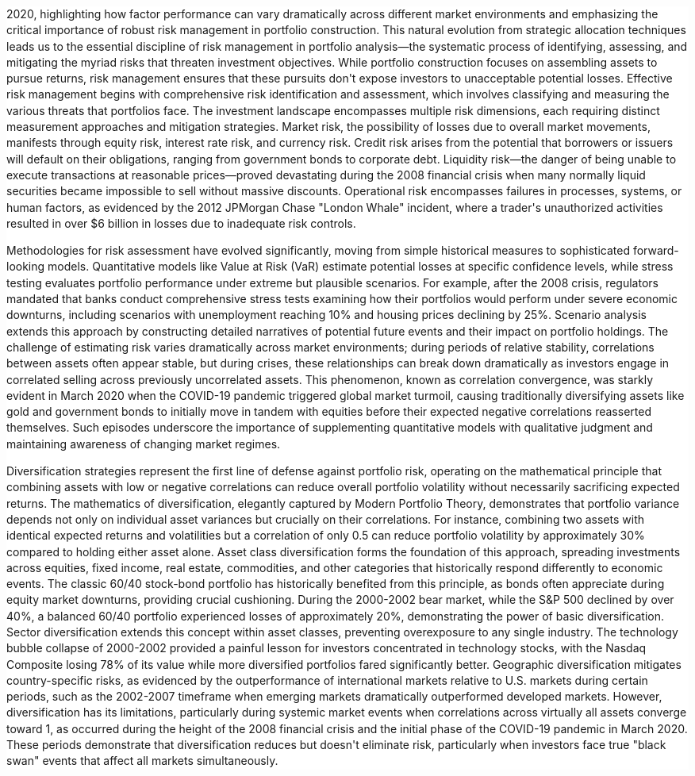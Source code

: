 2020, highlighting how factor performance can vary dramatically across different market environments and emphasizing the critical importance of robust risk management in portfolio construction. This natural evolution from strategic allocation techniques leads us to the essential discipline of risk management in portfolio analysis—the systematic process of identifying, assessing, and mitigating the myriad risks that threaten investment objectives. While portfolio construction focuses on assembling assets to pursue returns, risk management ensures that these pursuits don't expose investors to unacceptable potential losses. Effective risk management begins with comprehensive risk identification and assessment, which involves classifying and measuring the various threats that portfolios face. The investment landscape encompasses multiple risk dimensions, each requiring distinct measurement approaches and mitigation strategies. Market risk, the possibility of losses due to overall market movements, manifests through equity risk, interest rate risk, and currency risk. Credit risk arises from the potential that borrowers or issuers will default on their obligations, ranging from government bonds to corporate debt. Liquidity risk—the danger of being unable to execute transactions at reasonable prices—proved devastating during the 2008 financial crisis when many normally liquid securities became impossible to sell without massive discounts. Operational risk encompasses failures in processes, systems, or human factors, as evidenced by the 2012 JPMorgan Chase "London Whale" incident, where a trader's unauthorized activities resulted in over $6 billion in losses due to inadequate risk controls.

Methodologies for risk assessment have evolved significantly, moving from simple historical measures to sophisticated forward-looking models. Quantitative models like Value at Risk (VaR) estimate potential losses at specific confidence levels, while stress testing evaluates portfolio performance under extreme but plausible scenarios. For example, after the 2008 crisis, regulators mandated that banks conduct comprehensive stress tests examining how their portfolios would perform under severe economic downturns, including scenarios with unemployment reaching 10% and housing prices declining by 25%. Scenario analysis extends this approach by constructing detailed narratives of potential future events and their impact on portfolio holdings. The challenge of estimating risk varies dramatically across market environments; during periods of relative stability, correlations between assets often appear stable, but during crises, these relationships can break down dramatically as investors engage in correlated selling across previously uncorrelated assets. This phenomenon, known as correlation convergence, was starkly evident in March 2020 when the COVID-19 pandemic triggered global market turmoil, causing traditionally diversifying assets like gold and government bonds to initially move in tandem with equities before their expected negative correlations reasserted themselves. Such episodes underscore the importance of supplementing quantitative models with qualitative judgment and maintaining awareness of changing market regimes.

Diversification strategies represent the first line of defense against portfolio risk, operating on the mathematical principle that combining assets with low or negative correlations can reduce overall portfolio volatility without necessarily sacrificing expected returns. The mathematics of diversification, elegantly captured by Modern Portfolio Theory, demonstrates that portfolio variance depends not only on individual asset variances but crucially on their correlations. For instance, combining two assets with identical expected returns and volatilities but a correlation of only 0.5 can reduce portfolio volatility by approximately 30% compared to holding either asset alone. Asset class diversification forms the foundation of this approach, spreading investments across equities, fixed income, real estate, commodities, and other categories that historically respond differently to economic events. The classic 60/40 stock-bond portfolio has historically benefited from this principle, as bonds often appreciate during equity market downturns, providing crucial cushioning. During the 2000-2002 bear market, while the S&P 500 declined by over 40%, a balanced 60/40 portfolio experienced losses of approximately 20%, demonstrating the power of basic diversification. Sector diversification extends this concept within asset classes, preventing overexposure to any single industry. The technology bubble collapse of 2000-2002 provided a painful lesson for investors concentrated in technology stocks, with the Nasdaq Composite losing 78% of its value while more diversified portfolios fared significantly better. Geographic diversification mitigates country-specific risks, as evidenced by the outperformance of international markets relative to U.S. markets during certain periods, such as the 2002-2007 timeframe when emerging markets dramatically outperformed developed markets. However, diversification has its limitations, particularly during systemic market events when correlations across virtually all assets converge toward 1, as occurred during the height of the 2008 financial crisis and the initial phase of the COVID-19 pandemic in March 2020. These periods demonstrate that diversification reduces but doesn't eliminate risk, particularly when investors face true "black swan" events that affect all markets simultaneously.
